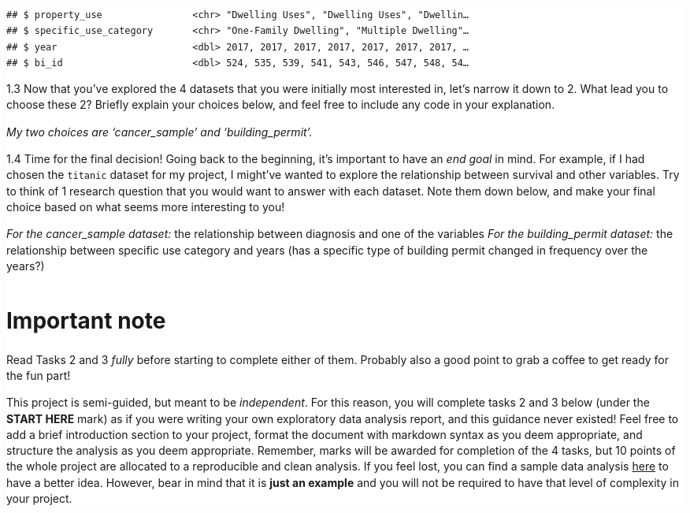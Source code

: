    ## $ property_use                <chr> "Dwelling Uses", "Dwelling Uses", "Dwellin…
    ## $ specific_use_category       <chr> "One-Family Dwelling", "Multiple Dwelling"…
    ## $ year                        <dbl> 2017, 2017, 2017, 2017, 2017, 2017, 2017, …
    ## $ bi_id                       <dbl> 524, 535, 539, 541, 543, 546, 547, 548, 54…



1.3 Now that you’ve explored the 4 datasets that you were initially most
interested in, let’s narrow it down to 2. What lead you to choose these
2? Briefly explain your choices below, and feel free to include any code
in your explanation.



*My two choices are ‘cancer_sample’ and ‘building_permit’.*



1.4 Time for the final decision! Going back to the beginning, it’s
important to have an *end goal* in mind. For example, if I had chosen
the `titanic` dataset for my project, I might’ve wanted to explore the
relationship between survival and other variables. Try to think of 1
research question that you would want to answer with each dataset. Note
them down below, and make your final choice based on what seems more
interesting to you!



*For the cancer_sample dataset:* the relationship between diagnosis and
one of the variables *For the building_permit dataset:* the relationship
between specific use category and years (has a specific type of building
permit changed in frequency over the years?)



# Important note

Read Tasks 2 and 3 *fully* before starting to complete either of them.
Probably also a good point to grab a coffee to get ready for the fun
part!

This project is semi-guided, but meant to be *independent*. For this
reason, you will complete tasks 2 and 3 below (under the **START HERE**
mark) as if you were writing your own exploratory data analysis report,
and this guidance never existed! Feel free to add a brief introduction
section to your project, format the document with markdown syntax as you
deem appropriate, and structure the analysis as you deem appropriate.
Remember, marks will be awarded for completion of the 4 tasks, but 10
points of the whole project are allocated to a reproducible and clean
analysis. If you feel lost, you can find a sample data analysis
[here](https://www.kaggle.com/headsortails/tidy-titarnic) to have a
better idea. However, bear in mind that it is **just an example** and
you will not be required to have that level of complexity in your
project.
